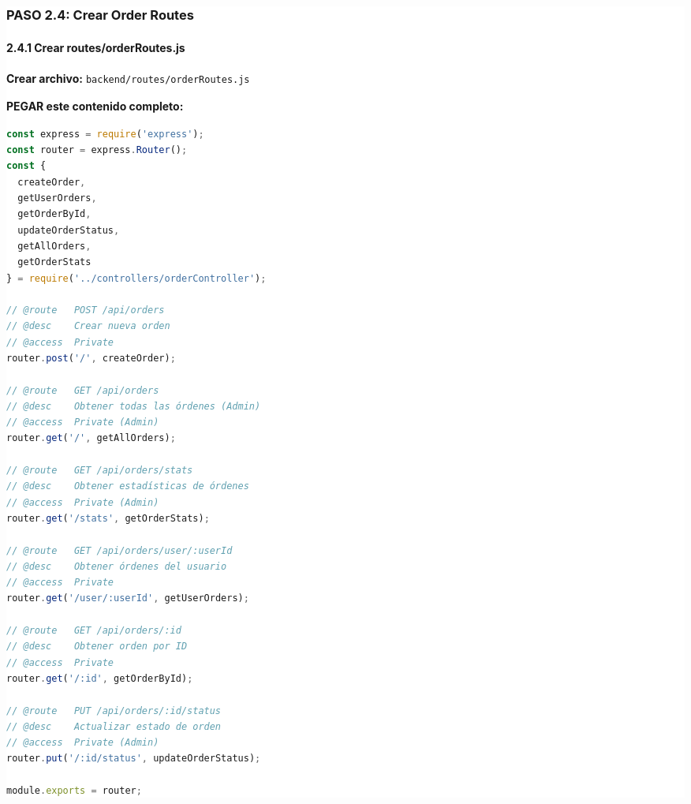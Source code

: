 ### **PASO 2.4: Crear Order Routes**

#### **2.4.1 Crear routes/orderRoutes.js**
**Crear archivo:** `backend/routes/orderRoutes.js`

**PEGAR este contenido completo:**

```javascript
const express = require('express');
const router = express.Router();
const {
  createOrder,
  getUserOrders,
  getOrderById,
  updateOrderStatus,
  getAllOrders,
  getOrderStats
} = require('../controllers/orderController');

// @route   POST /api/orders
// @desc    Crear nueva orden
// @access  Private
router.post('/', createOrder);

// @route   GET /api/orders
// @desc    Obtener todas las órdenes (Admin)
// @access  Private (Admin)
router.get('/', getAllOrders);

// @route   GET /api/orders/stats
// @desc    Obtener estadísticas de órdenes
// @access  Private (Admin)
router.get('/stats', getOrderStats);

// @route   GET /api/orders/user/:userId
// @desc    Obtener órdenes del usuario
// @access  Private
router.get('/user/:userId', getUserOrders);

// @route   GET /api/orders/:id
// @desc    Obtener orden por ID
// @access  Private
router.get('/:id', getOrderById);

// @route   PUT /api/orders/:id/status
// @desc    Actualizar estado de orden
// @access  Private (Admin)
router.put('/:id/status', updateOrderStatus);

module.exports = router;
```
